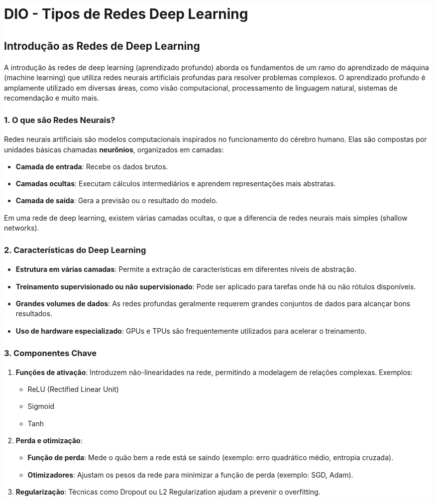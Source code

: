 # DIO - Tipos de Redes Deep Learning

## Introdução as Redes de Deep Learning

A introdução às redes de deep learning (aprendizado profundo) aborda os fundamentos de um ramo do aprendizado de máquina (machine learning) que utiliza redes neurais artificiais profundas para resolver problemas complexos. O aprendizado profundo é amplamente utilizado em diversas áreas, como visão computacional, processamento de linguagem natural, sistemas de recomendação e muito mais.

### **1. O que são Redes Neurais?**

Redes neurais artificiais são modelos computacionais inspirados no funcionamento do cérebro humano. Elas são compostas por unidades básicas chamadas **neurônios**, organizados em camadas:

- **Camada de entrada**: Recebe os dados brutos.

- **Camadas ocultas**: Executam cálculos intermediários e aprendem representações mais abstratas.

- **Camada de saída**: Gera a previsão ou o resultado do modelo.

Em uma rede de deep learning, existem várias camadas ocultas, o que a diferencia de redes neurais mais simples (shallow networks).

### **2. Características do Deep Learning**

- **Estrutura em várias camadas**: Permite a extração de características em diferentes níveis de abstração.

- **Treinamento supervisionado ou não supervisionado**: Pode ser aplicado para tarefas onde há ou não rótulos disponíveis.

- **Grandes volumes de dados**: As redes profundas geralmente requerem grandes conjuntos de dados para alcançar bons resultados.

- **Uso de hardware especializado**: GPUs e TPUs são frequentemente utilizados para acelerar o treinamento.

### **3. Componentes Chave**

1. **Funções de ativação**: Introduzem não-linearidades na rede, permitindo a modelagem de relações complexas. Exemplos:

   - ReLU (Rectified Linear Unit)

   - Sigmoid

   - Tanh

2. **Perda e otimização**:

   - **Função de perda**: Mede o quão bem a rede está se saindo (exemplo: erro quadrático médio, entropia cruzada).

   - **Otimizadores**: Ajustam os pesos da rede para minimizar a função de perda (exemplo: SGD, Adam).

3. **Regularização**: Técnicas como Dropout ou L2 Regularization ajudam a prevenir o overfitting.
